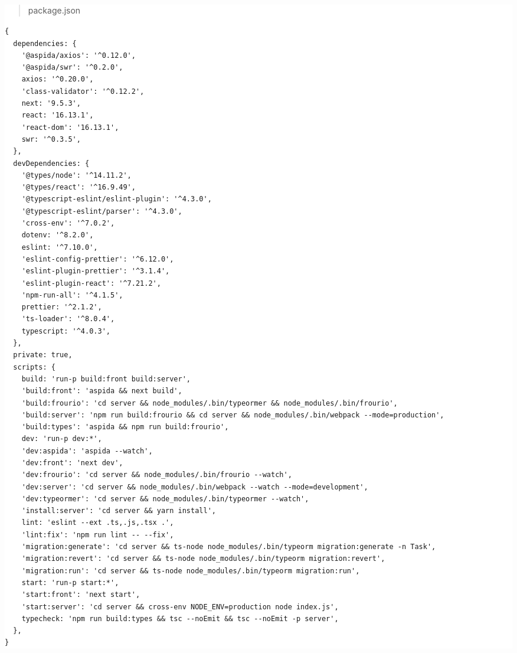 > package.json

    {
      dependencies: {
        '@aspida/axios': '^0.12.0',
        '@aspida/swr': '^0.2.0',
        axios: '^0.20.0',
        'class-validator': '^0.12.2',
        next: '9.5.3',
        react: '16.13.1',
        'react-dom': '16.13.1',
        swr: '^0.3.5',
      },
      devDependencies: {
        '@types/node': '^14.11.2',
        '@types/react': '^16.9.49',
        '@typescript-eslint/eslint-plugin': '^4.3.0',
        '@typescript-eslint/parser': '^4.3.0',
        'cross-env': '^7.0.2',
        dotenv: '^8.2.0',
        eslint: '^7.10.0',
        'eslint-config-prettier': '^6.12.0',
        'eslint-plugin-prettier': '^3.1.4',
        'eslint-plugin-react': '^7.21.2',
        'npm-run-all': '^4.1.5',
        prettier: '^2.1.2',
        'ts-loader': '^8.0.4',
        typescript: '^4.0.3',
      },
      private: true,
      scripts: {
        build: 'run-p build:front build:server',
        'build:front': 'aspida && next build',
        'build:frourio': 'cd server && node_modules/.bin/typeormer && node_modules/.bin/frourio',
        'build:server': 'npm run build:frourio && cd server && node_modules/.bin/webpack --mode=production',
        'build:types': 'aspida && npm run build:frourio',
        dev: 'run-p dev:*',
        'dev:aspida': 'aspida --watch',
        'dev:front': 'next dev',
        'dev:frourio': 'cd server && node_modules/.bin/frourio --watch',
        'dev:server': 'cd server && node_modules/.bin/webpack --watch --mode=development',
        'dev:typeormer': 'cd server && node_modules/.bin/typeormer --watch',
        'install:server': 'cd server && yarn install',
        lint: 'eslint --ext .ts,.js,.tsx .',
        'lint:fix': 'npm run lint -- --fix',
        'migration:generate': 'cd server && ts-node node_modules/.bin/typeorm migration:generate -n Task',
        'migration:revert': 'cd server && ts-node node_modules/.bin/typeorm migration:revert',
        'migration:run': 'cd server && ts-node node_modules/.bin/typeorm migration:run',
        start: 'run-p start:*',
        'start:front': 'next start',
        'start:server': 'cd server && cross-env NODE_ENV=production node index.js',
        typecheck: 'npm run build:types && tsc --noEmit && tsc --noEmit -p server',
      },
    }
